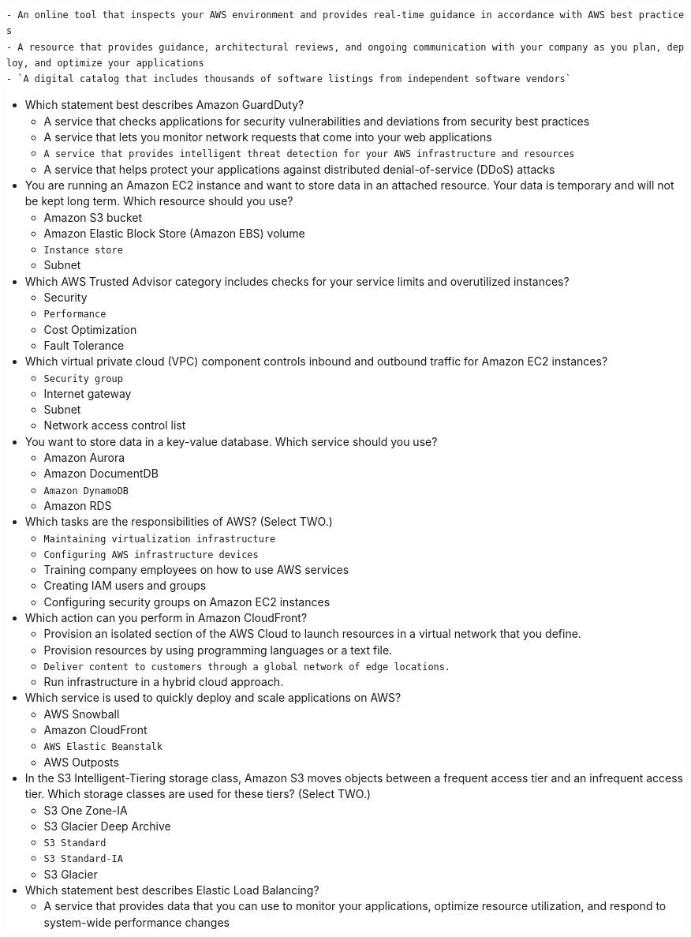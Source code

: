 	- An online tool that inspects your AWS environment and provides real-time guidance in accordance with AWS best practices
	- A resource that provides guidance, architectural reviews, and ongoing communication with your company as you plan, deploy, and optimize your applications
	- `A digital catalog that includes thousands of software listings from independent software vendors`
- Which statement best describes Amazon GuardDuty?
	- A service that checks applications for security vulnerabilities and deviations from security best practices
	- A service that lets you monitor network requests that come into your web applications
	- `A service that provides intelligent threat detection for your AWS infrastructure and resources`
	- A service that helps protect your applications against distributed denial-of-service (DDoS) attacks
- You are running an Amazon EC2 instance and want to store data in an attached resource. Your data is temporary and will not be kept long term. Which resource should you use?
	- Amazon S3 bucket
	- Amazon Elastic Block Store (Amazon EBS) volume
	- `Instance store`
	- Subnet
- Which AWS Trusted Advisor category includes checks for your service limits and overutilized instances?
	- Security
	- `Performance`
	- Cost Optimization
	- Fault Tolerance
- Which virtual private cloud (VPC) component controls inbound and outbound traffic for Amazon EC2 instances?
	- `Security group`
	- Internet gateway
	- Subnet
	- Network access control list
- You want to store data in a key-value database. Which service should you use?
	- Amazon Aurora
	- Amazon DocumentDB
	- `Amazon DynamoDB`
	- Amazon RDS
- Which tasks are the responsibilities of AWS? (Select TWO.)
	- `Maintaining virtualization infrastructure`
	- `Configuring AWS infrastructure devices`
	- Training company employees on how to use AWS services
	- Creating IAM users and groups
	- Configuring security groups on Amazon EC2 instances
- Which action can you perform in Amazon CloudFront?
	- Provision an isolated section of the AWS Cloud to launch resources in a virtual network that you define.
	- Provision resources by using programming languages or a text file.
	- `Deliver content to customers through a global network of edge locations.`
	- Run infrastructure in a hybrid cloud approach.
- Which service is used to quickly deploy and scale applications on AWS?
	- AWS Snowball
	- Amazon CloudFront
	- `AWS Elastic Beanstalk`
	- AWS Outposts
- In the S3 Intelligent-Tiering storage class, Amazon S3 moves objects between a frequent access tier and an infrequent access tier. Which storage classes are used for these tiers? (Select TWO.)
	- S3 One Zone-IA
	- S3 Glacier Deep Archive
	- `S3 Standard`
	- `S3 Standard-IA`
	- S3 Glacier
- Which statement best describes Elastic Load Balancing?
	- A service that provides data that you can use to monitor your applications, optimize resource utilization, and respond to system-wide performance changes